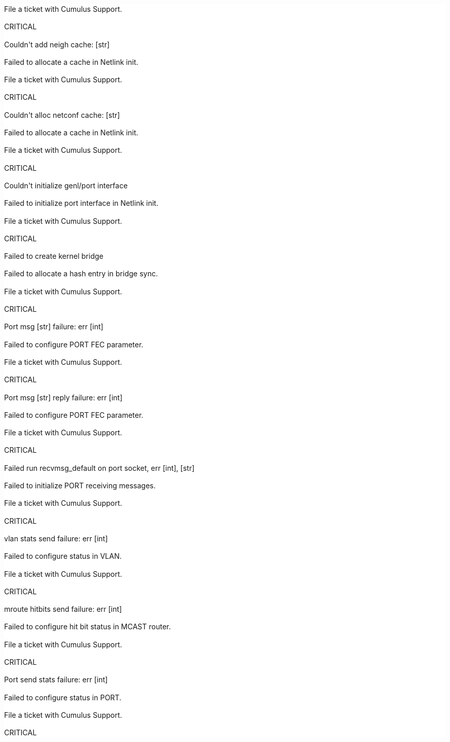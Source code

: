 <td><p>File a ticket with Cumulus Support.</p></td>
</tr>
<tr class="even">
<td><p>CRITICAL</p></td>
<td><p>Couldn't add neigh cache: [str]</p></td>
<td><p>Failed to allocate a cache in Netlink init.</p></td>
<td><p>File a ticket with Cumulus Support.</p></td>
</tr>
<tr class="odd">
<td><p>CRITICAL</p></td>
<td><p>Couldn't alloc netconf cache: [str]</p></td>
<td><p>Failed to allocate a cache in Netlink init.</p></td>
<td><p>File a ticket with Cumulus Support.</p></td>
</tr>
<tr class="even">
<td><p>CRITICAL</p></td>
<td><p>Couldn't initialize genl/port interface</p></td>
<td><p>Failed to initialize port interface in Netlink init.</p></td>
<td><p>File a ticket with Cumulus Support.</p></td>
</tr>
<tr class="odd">
<td><p>CRITICAL</p></td>
<td><p>Failed to create kernel bridge</p></td>
<td><p>Failed to allocate a hash entry in bridge sync.</p></td>
<td><p>File a ticket with Cumulus Support.</p></td>
</tr>
<tr class="even">
<td><p>CRITICAL</p></td>
<td><p>Port msg [str] failure: err [int]</p></td>
<td><p>Failed to configure PORT FEC parameter.</p></td>
<td><p>File a ticket with Cumulus Support.</p></td>
</tr>
<tr class="odd">
<td><p>CRITICAL</p></td>
<td><p>Port msg [str] reply failure: err [int]</p></td>
<td><p>Failed to configure PORT FEC parameter.</p></td>
<td><p>File a ticket with Cumulus Support.</p></td>
</tr>
<tr class="even">
<td><p>CRITICAL</p></td>
<td><p>Failed run recvmsg_default on port socket, err [int], [str]</p></td>
<td><p>Failed to initialize PORT receiving messages.</p></td>
<td><p>File a ticket with Cumulus Support.</p></td>
</tr>
<tr class="odd">
<td><p>CRITICAL</p></td>
<td><p>vlan stats send failure: err [int]</p></td>
<td><p>Failed to configure status in VLAN.</p></td>
<td><p>File a ticket with Cumulus Support.</p></td>
</tr>
<tr class="even">
<td><p>CRITICAL</p></td>
<td><p>mroute hitbits send failure: err [int]</p></td>
<td><p>Failed to configure hit bit status in MCAST router.</p></td>
<td><p>File a ticket with Cumulus Support.</p></td>
</tr>
<tr class="odd">
<td><p>CRITICAL</p></td>
<td><p>Port send stats failure: err [int]</p></td>
<td><p>Failed to configure status in PORT.</p></td>
<td><p>File a ticket with Cumulus Support.</p></td>
</tr>
<tr class="even">
<td><p>CRITICAL</p></td>